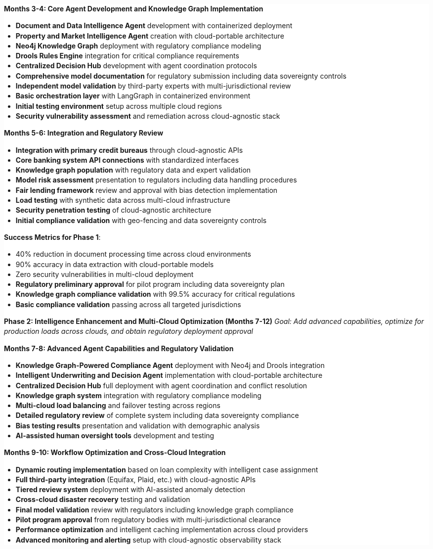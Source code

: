 **Months 3-4: Core Agent Development and Knowledge Graph Implementation**
- **Document and Data Intelligence Agent** development with containerized deployment
- **Property and Market Intelligence Agent** creation with cloud-portable architecture
- **Neo4j Knowledge Graph** deployment with regulatory compliance modeling
- **Drools Rules Engine** integration for critical compliance requirements
- **Centralized Decision Hub** development with agent coordination protocols
- **Comprehensive model documentation** for regulatory submission including data sovereignty controls
- **Independent model validation** by third-party experts with multi-jurisdictional review
- **Basic orchestration layer** with LangGraph in containerized environment
- **Initial testing environment** setup across multiple cloud regions
- **Security vulnerability assessment** and remediation across cloud-agnostic stack

**Months 5-6: Integration and Regulatory Review**
- **Integration with primary credit bureaus** through cloud-agnostic APIs
- **Core banking system API connections** with standardized interfaces
- **Knowledge graph population** with regulatory data and expert validation
- **Model risk assessment** presentation to regulators including data handling procedures
- **Fair lending framework** review and approval with bias detection implementation
- **Load testing** with synthetic data across multi-cloud infrastructure
- **Security penetration testing** of cloud-agnostic architecture
- **Initial compliance validation** with geo-fencing and data sovereignty controls

**Success Metrics for Phase 1**:
- 40% reduction in document processing time across cloud environments
- 90% accuracy in data extraction with cloud-portable models
- Zero security vulnerabilities in multi-cloud deployment
- **Regulatory preliminary approval** for pilot program including data sovereignty plan
- **Knowledge graph compliance validation** with 99.5% accuracy for critical regulations
- **Basic compliance validation** passing across all targeted jurisdictions

**Phase 2: Intelligence Enhancement and Multi-Cloud Optimization (Months 7-12)**
*Goal: Add advanced capabilities, optimize for production loads across clouds, and obtain regulatory deployment approval*

**Months 7-8: Advanced Agent Capabilities and Regulatory Validation**
- **Knowledge Graph-Powered Compliance Agent** deployment with Neo4j and Drools integration
- **Intelligent Underwriting and Decision Agent** implementation with cloud-portable architecture
- **Centralized Decision Hub** full deployment with agent coordination and conflict resolution
- **Knowledge graph system** integration with regulatory compliance modeling
- **Multi-cloud load balancing** and failover testing across regions
- **Detailed regulatory review** of complete system including data sovereignty compliance
- **Bias testing results** presentation and validation with demographic analysis
- **AI-assisted human oversight tools** development and testing

**Months 9-10: Workflow Optimization and Cross-Cloud Integration**
- **Dynamic routing implementation** based on loan complexity with intelligent case assignment
- **Full third-party integration** (Equifax, Plaid, etc.) with cloud-agnostic APIs
- **Tiered review system** deployment with AI-assisted anomaly detection
- **Cross-cloud disaster recovery** testing and validation
- **Final model validation** review with regulators including knowledge graph compliance
- **Pilot program approval** from regulatory bodies with multi-jurisdictional clearance
- **Performance optimization** and intelligent caching implementation across cloud providers
- **Advanced monitoring and alerting** setup with cloud-agnostic observability stack
